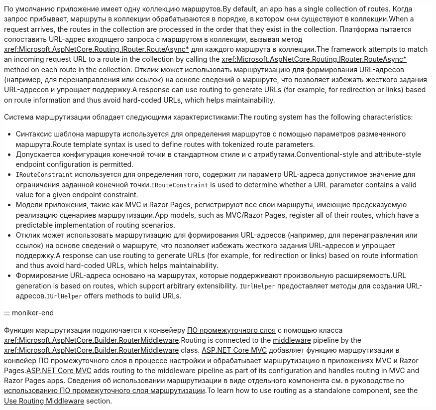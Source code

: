 <span data-ttu-id="d1496-158">По умолчанию приложение имеет одну коллекцию маршрутов.</span><span class="sxs-lookup"><span data-stu-id="d1496-158">By default, an app has a single collection of routes.</span></span> <span data-ttu-id="d1496-159">Когда запрос прибывает, маршруты в коллекции обрабатываются в порядке, в котором они существуют в коллекции.</span><span class="sxs-lookup"><span data-stu-id="d1496-159">When a request arrives, the routes in the collection are processed in the order that they exist in the collection.</span></span> <span data-ttu-id="d1496-160">Платформа пытается сопоставить URL-адрес входящего запроса с маршрутом в коллекции, вызывая метод <xref:Microsoft.AspNetCore.Routing.IRouter.RouteAsync*> для каждого маршрута в коллекции.</span><span class="sxs-lookup"><span data-stu-id="d1496-160">The framework attempts to match an incoming request URL to a route in the collection by calling the <xref:Microsoft.AspNetCore.Routing.IRouter.RouteAsync*> method on each route in the collection.</span></span> <span data-ttu-id="d1496-161">Отклик может использовать маршрутизацию для формирования URL-адресов (например, для перенаправления или ссылок) на основе сведений о маршруте, что позволяет избежать жесткого задания URL-адресов и упрощает поддержку.</span><span class="sxs-lookup"><span data-stu-id="d1496-161">A response can use routing to generate URLs (for example, for redirection or links) based on route information and thus avoid hard-coded URLs, which helps maintainability.</span></span>

<span data-ttu-id="d1496-162">Система маршрутизации обладает следующими характеристиками:</span><span class="sxs-lookup"><span data-stu-id="d1496-162">The routing system has the following characteristics:</span></span>

* <span data-ttu-id="d1496-163">Синтаксис шаблона маршрута используется для определения маршрутов с помощью параметров размеченного маршрута.</span><span class="sxs-lookup"><span data-stu-id="d1496-163">Route template syntax is used to define routes with tokenized route parameters.</span></span>
* <span data-ttu-id="d1496-164">Допускается конфигурация конечной точки в стандартном стиле и с атрибутами.</span><span class="sxs-lookup"><span data-stu-id="d1496-164">Conventional-style and attribute-style endpoint configuration is permitted.</span></span>
* <span data-ttu-id="d1496-165">`IRouteConstraint` используется для определения того, содержит ли параметр URL-адреса допустимое значение для ограничения заданной конечной точки.</span><span class="sxs-lookup"><span data-stu-id="d1496-165">`IRouteConstraint` is used to determine whether a URL parameter contains a valid value for a given endpoint constraint.</span></span>
* <span data-ttu-id="d1496-166">Модели приложения, такие как MVC и Razor Pages, регистрируют все свои маршруты, имеющие предсказуемую реализацию сценариев маршрутизации.</span><span class="sxs-lookup"><span data-stu-id="d1496-166">App models, such as MVC/Razor Pages, register all of their routes, which have a predictable implementation of routing scenarios.</span></span>
* <span data-ttu-id="d1496-167">Отклик может использовать маршрутизацию для формирования URL-адресов (например, для перенаправления или ссылок) на основе сведений о маршруте, что позволяет избежать жесткого задания URL-адресов и упрощает поддержку.</span><span class="sxs-lookup"><span data-stu-id="d1496-167">A response can use routing to generate URLs (for example, for redirection or links) based on route information and thus avoid hard-coded URLs, which helps maintainability.</span></span>
* <span data-ttu-id="d1496-168">Формирование URL-адреса основано на маршрутах, которые поддерживают произвольную расширяемость.</span><span class="sxs-lookup"><span data-stu-id="d1496-168">URL generation is based on routes, which support arbitrary extensibility.</span></span> <span data-ttu-id="d1496-169">`IUrlHelper` предоставляет методы для создания URL-адресов.</span><span class="sxs-lookup"><span data-stu-id="d1496-169">`IUrlHelper` offers methods to build URLs.</span></span>

::: moniker-end

<span data-ttu-id="d1496-170">Функция маршрутизации подключается к конвейеру [ПО промежуточного слоя](xref:fundamentals/middleware/index) с помощью класса <xref:Microsoft.AspNetCore.Builder.RouterMiddleware>.</span><span class="sxs-lookup"><span data-stu-id="d1496-170">Routing is connected to the [middleware](xref:fundamentals/middleware/index) pipeline by the <xref:Microsoft.AspNetCore.Builder.RouterMiddleware> class.</span></span> <span data-ttu-id="d1496-171">[ASP.NET Core MVC](xref:mvc/overview) добавляет функцию маршрутизации в конвейер ПО промежуточного слоя в процессе настройки и обрабатывает маршрутизацию в приложениях MVC и Razor Pages.</span><span class="sxs-lookup"><span data-stu-id="d1496-171">[ASP.NET Core MVC](xref:mvc/overview) adds routing to the middleware pipeline as part of its configuration and handles routing in MVC and Razor Pages apps.</span></span> <span data-ttu-id="d1496-172">Сведения об использовании маршрутизации в виде отдельного компонента см. в руководстве по [использованию ПО промежуточного слоя маршрутизации](#use-routing-middleware).</span><span class="sxs-lookup"><span data-stu-id="d1496-172">To learn how to use routing as a standalone component, see the [Use Routing Middleware](#use-routing-middleware) section.</span></span>
